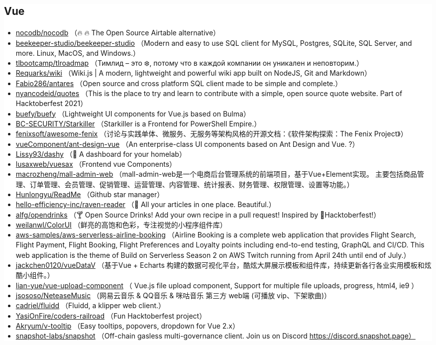 ## Vue

* [nocodb/nocodb](https://github.com/nocodb/nocodb) （&#x1f525; &#x1f525; The Open Source Airtable alternative）
* [beekeeper-studio/beekeeper-studio](https://github.com/beekeeper-studio/beekeeper-studio) （Modern and easy to use SQL client for MySQL, Postgres, SQLite, SQL Server, and more. Linux, MacOS, and Windows.）
* [tlbootcamp/tlroadmap](https://github.com/tlbootcamp/tlroadmap) （Тимлид – это &#x2744;&#xfe0f;, потому что в каждой компании он уникален и неповторим.）
* [Requarks/wiki](https://github.com/Requarks/wiki) （Wiki.js | A modern, lightweight and powerful wiki app built on NodeJS, Git and Markdown）
* [Fabio286/antares](https://github.com/Fabio286/antares) （Open source and cross platform SQL client made to be simple and complete.）
* [nyancodeid/quotes](https://github.com/nyancodeid/quotes) （This is the place to try and learn to contribute with a simple, open source quote website. Part of Hacktoberfest 2021）
* [buefy/buefy](https://github.com/buefy/buefy) （Lightweight UI components for Vue.js based on Bulma）
* [BC-SECURITY/Starkiller](https://github.com/BC-SECURITY/Starkiller) （Starkiller is a Frontend for PowerShell Empire.）
* [fenixsoft/awesome-fenix](https://github.com/fenixsoft/awesome-fenix) （讨论与实践单体、微服务、无服务等架构风格的开源文档：《软件架构探索：The Fenix Project》）
* [vueComponent/ant-design-vue](https://github.com/vueComponent/ant-design-vue) （An enterprise-class UI components based on Ant Design and Vue. ?）
* [Lissy93/dashy](https://github.com/Lissy93/dashy) （&#x1f517; A dashboard for your homelab）
* [lusaxweb/vuesax](https://github.com/lusaxweb/vuesax) （Frontend vue Components）
* [macrozheng/mall-admin-web](https://github.com/macrozheng/mall-admin-web) （mall-admin-web是一个电商后台管理系统的前端项目，基于Vue+Element实现。 主要包括商品管理、订单管理、会员管理、促销管理、运营管理、内容管理、统计报表、财务管理、权限管理、设置等功能。）
* [Hunlongyu/ReadMe](https://github.com/Hunlongyu/ReadMe) （Github star manager）
* [hello-efficiency-inc/raven-reader](https://github.com/hello-efficiency-inc/raven-reader) （&#x1f4d6; All your articles in one place. Beautiful.）
* [alfg/opendrinks](https://github.com/alfg/opendrinks) （&#x1f378; Open Source Drinks! Add your own recipe in a pull request! Inspired by &#x1f383;Hacktoberfest!）
* [weilanwl/ColorUI](https://github.com/weilanwl/ColorUI) （鲜亮的高饱和色彩，专注视觉的小程序组件库）
* [aws-samples/aws-serverless-airline-booking](https://github.com/aws-samples/aws-serverless-airline-booking) （Airline Booking is a complete web application that provides Flight Search, Flight Payment, Flight Booking, Flight Preferences and Loyalty points including end-to-end testing, GraphQL and CI/CD. This web application is the theme of Build on Serverless Season 2 on AWS Twitch running from April 24th until end of July.）
* [jackchen0120/vueDataV](https://github.com/jackchen0120/vueDataV) （基于Vue + Echarts 构建的数据可视化平台，酷炫大屏展示模板和组件库，持续更新各行各业实用模板和炫酷小组件。）
* [lian-yue/vue-upload-component](https://github.com/lian-yue/vue-upload-component) （
        Vue.js file upload component, Support for multiple file uploads, progress, html4, ie9
      ）
* [jsososo/NeteaseMusic](https://github.com/jsososo/NeteaseMusic) （网易云音乐 &amp; QQ音乐 &amp; 咪咕音乐 第三方 web端 (可播放 vip、下架歌曲)）
* [cadriel/fluidd](https://github.com/cadriel/fluidd) （Fluidd, a klipper web client.）
* [YasiOnFire/coders-railroad](https://github.com/YasiOnFire/coders-railroad) （Fun Hacktoberfest project）
* [Akryum/v-tooltip](https://github.com/Akryum/v-tooltip) （Easy tooltips, popovers, dropdown for Vue 2.x）
* [snapshot-labs/snapshot](https://github.com/snapshot-labs/snapshot) （Off-chain gasless multi-governance client. Join us on Discord https://discord.snapshot.page）
